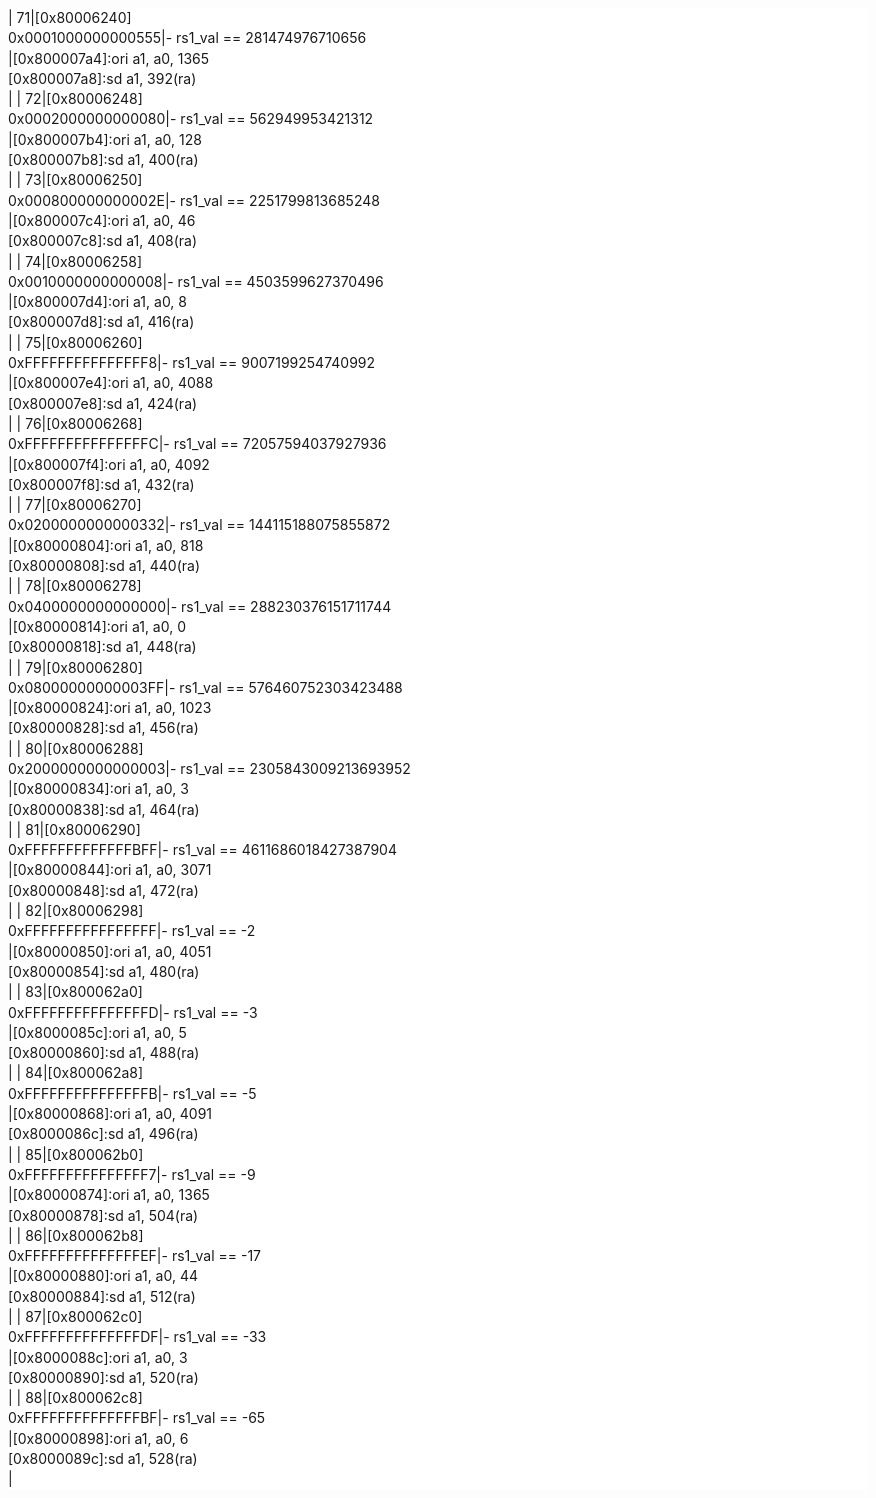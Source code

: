|  71|[0x80006240]<br>0x0001000000000555|- rs1_val == 281474976710656<br>                                                                                                                                                                               |[0x800007a4]:ori a1, a0, 1365<br> [0x800007a8]:sd a1, 392(ra)<br>     |
|  72|[0x80006248]<br>0x0002000000000080|- rs1_val == 562949953421312<br>                                                                                                                                                                               |[0x800007b4]:ori a1, a0, 128<br> [0x800007b8]:sd a1, 400(ra)<br>      |
|  73|[0x80006250]<br>0x000800000000002E|- rs1_val == 2251799813685248<br>                                                                                                                                                                              |[0x800007c4]:ori a1, a0, 46<br> [0x800007c8]:sd a1, 408(ra)<br>       |
|  74|[0x80006258]<br>0x0010000000000008|- rs1_val == 4503599627370496<br>                                                                                                                                                                              |[0x800007d4]:ori a1, a0, 8<br> [0x800007d8]:sd a1, 416(ra)<br>        |
|  75|[0x80006260]<br>0xFFFFFFFFFFFFFFF8|- rs1_val == 9007199254740992<br>                                                                                                                                                                              |[0x800007e4]:ori a1, a0, 4088<br> [0x800007e8]:sd a1, 424(ra)<br>     |
|  76|[0x80006268]<br>0xFFFFFFFFFFFFFFFC|- rs1_val == 72057594037927936<br>                                                                                                                                                                             |[0x800007f4]:ori a1, a0, 4092<br> [0x800007f8]:sd a1, 432(ra)<br>     |
|  77|[0x80006270]<br>0x0200000000000332|- rs1_val == 144115188075855872<br>                                                                                                                                                                            |[0x80000804]:ori a1, a0, 818<br> [0x80000808]:sd a1, 440(ra)<br>      |
|  78|[0x80006278]<br>0x0400000000000000|- rs1_val == 288230376151711744<br>                                                                                                                                                                            |[0x80000814]:ori a1, a0, 0<br> [0x80000818]:sd a1, 448(ra)<br>        |
|  79|[0x80006280]<br>0x08000000000003FF|- rs1_val == 576460752303423488<br>                                                                                                                                                                            |[0x80000824]:ori a1, a0, 1023<br> [0x80000828]:sd a1, 456(ra)<br>     |
|  80|[0x80006288]<br>0x2000000000000003|- rs1_val == 2305843009213693952<br>                                                                                                                                                                           |[0x80000834]:ori a1, a0, 3<br> [0x80000838]:sd a1, 464(ra)<br>        |
|  81|[0x80006290]<br>0xFFFFFFFFFFFFFBFF|- rs1_val == 4611686018427387904<br>                                                                                                                                                                           |[0x80000844]:ori a1, a0, 3071<br> [0x80000848]:sd a1, 472(ra)<br>     |
|  82|[0x80006298]<br>0xFFFFFFFFFFFFFFFF|- rs1_val == -2<br>                                                                                                                                                                                            |[0x80000850]:ori a1, a0, 4051<br> [0x80000854]:sd a1, 480(ra)<br>     |
|  83|[0x800062a0]<br>0xFFFFFFFFFFFFFFFD|- rs1_val == -3<br>                                                                                                                                                                                            |[0x8000085c]:ori a1, a0, 5<br> [0x80000860]:sd a1, 488(ra)<br>        |
|  84|[0x800062a8]<br>0xFFFFFFFFFFFFFFFB|- rs1_val == -5<br>                                                                                                                                                                                            |[0x80000868]:ori a1, a0, 4091<br> [0x8000086c]:sd a1, 496(ra)<br>     |
|  85|[0x800062b0]<br>0xFFFFFFFFFFFFFFF7|- rs1_val == -9<br>                                                                                                                                                                                            |[0x80000874]:ori a1, a0, 1365<br> [0x80000878]:sd a1, 504(ra)<br>     |
|  86|[0x800062b8]<br>0xFFFFFFFFFFFFFFEF|- rs1_val == -17<br>                                                                                                                                                                                           |[0x80000880]:ori a1, a0, 44<br> [0x80000884]:sd a1, 512(ra)<br>       |
|  87|[0x800062c0]<br>0xFFFFFFFFFFFFFFDF|- rs1_val == -33<br>                                                                                                                                                                                           |[0x8000088c]:ori a1, a0, 3<br> [0x80000890]:sd a1, 520(ra)<br>        |
|  88|[0x800062c8]<br>0xFFFFFFFFFFFFFFBF|- rs1_val == -65<br>                                                                                                                                                                                           |[0x80000898]:ori a1, a0, 6<br> [0x8000089c]:sd a1, 528(ra)<br>        |